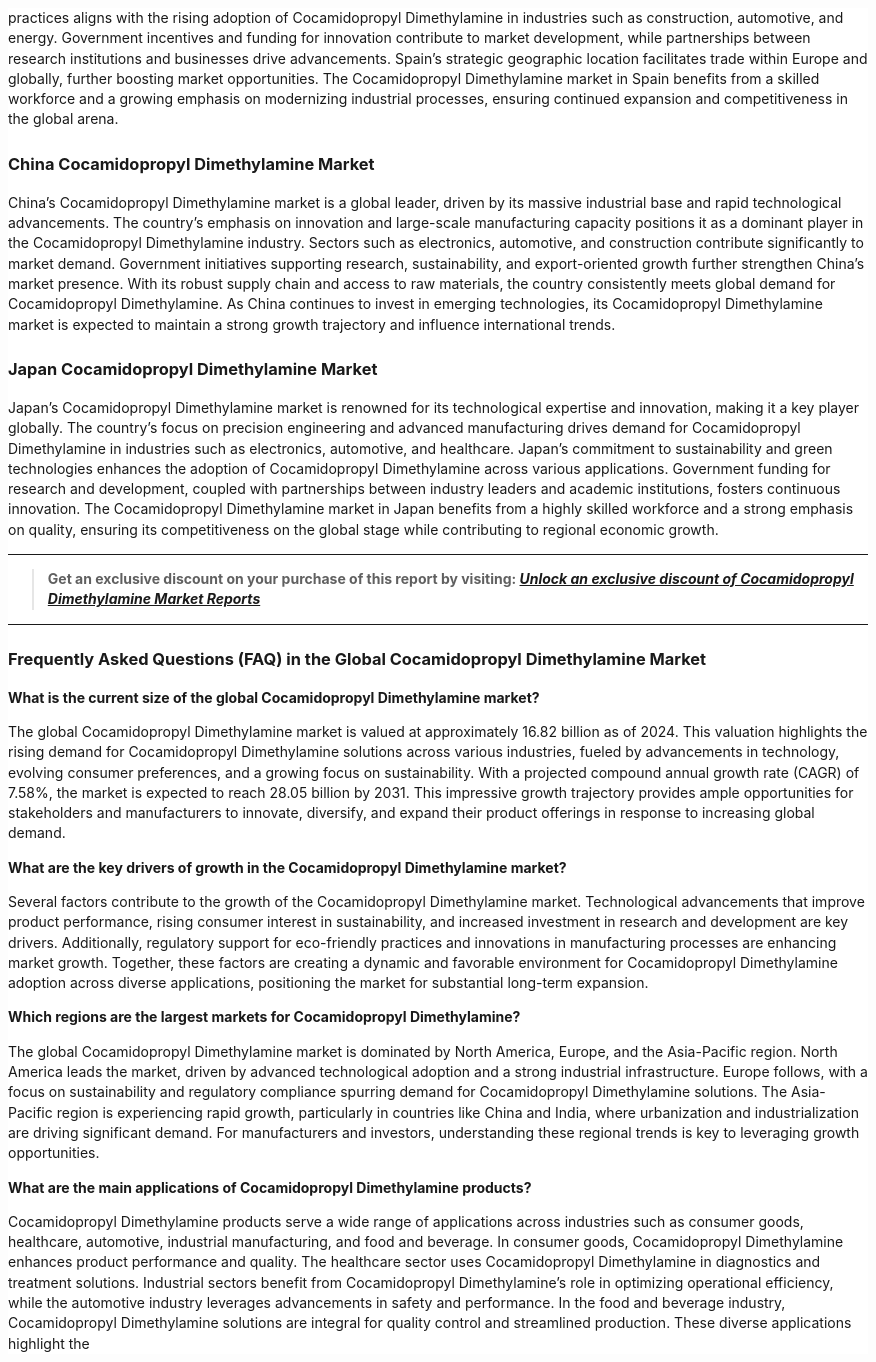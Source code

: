 practices aligns with the rising adoption of Cocamidopropyl Dimethylamine in industries such as construction, automotive, and energy. Government incentives and funding for innovation contribute to market development, while partnerships between research institutions and businesses drive advancements. Spain&rsquo;s strategic geographic location facilitates trade within Europe and globally, further boosting market opportunities. The Cocamidopropyl Dimethylamine market in Spain benefits from a skilled workforce and a growing emphasis on modernizing industrial processes, ensuring continued expansion and competitiveness in the global arena.</p><h3>China Cocamidopropyl Dimethylamine Market</h3><p>China&rsquo;s Cocamidopropyl Dimethylamine market is a global leader, driven by its massive industrial base and rapid technological advancements. The country&rsquo;s emphasis on innovation and large-scale manufacturing capacity positions it as a dominant player in the Cocamidopropyl Dimethylamine industry. Sectors such as electronics, automotive, and construction contribute significantly to market demand. Government initiatives supporting research, sustainability, and export-oriented growth further strengthen China&rsquo;s market presence. With its robust supply chain and access to raw materials, the country consistently meets global demand for Cocamidopropyl Dimethylamine. As China continues to invest in emerging technologies, its Cocamidopropyl Dimethylamine market is expected to maintain a strong growth trajectory and influence international trends.</p><h3>Japan Cocamidopropyl Dimethylamine Market</h3><p>Japan&rsquo;s Cocamidopropyl Dimethylamine market is renowned for its technological expertise and innovation, making it a key player globally. The country&rsquo;s focus on precision engineering and advanced manufacturing drives demand for Cocamidopropyl Dimethylamine in industries such as electronics, automotive, and healthcare. Japan&rsquo;s commitment to sustainability and green technologies enhances the adoption of Cocamidopropyl Dimethylamine across various applications. Government funding for research and development, coupled with partnerships between industry leaders and academic institutions, fosters continuous innovation. The Cocamidopropyl Dimethylamine market in Japan benefits from a highly skilled workforce and a strong emphasis on quality, ensuring its competitiveness on the global stage while contributing to regional economic growth.</p><hr /><blockquote><p><strong>Get an exclusive discount on your purchase of this report by visiting: <em><a href="://marketresearchpulse.com/ask-for-discount/118967?utm_source=Github&amp;utm_medium=030">Unlock an exclusive discount of Cocamidopropyl Dimethylamine Market Reports</a></em>&nbsp;</strong></p></blockquote><hr /><h3>Frequently Asked Questions (FAQ) in the Global Cocamidopropyl Dimethylamine Market</h3><p><strong>What is the current size of the global Cocamidopropyl Dimethylamine market?</strong></p><p>The global Cocamidopropyl Dimethylamine market is valued at approximately 16.82 billion as of 2024. This valuation highlights the rising demand for Cocamidopropyl Dimethylamine solutions across various industries, fueled by advancements in technology, evolving consumer preferences, and a growing focus on sustainability. With a projected compound annual growth rate (CAGR) of 7.58%, the market is expected to reach 28.05 billion by 2031. This impressive growth trajectory provides ample opportunities for stakeholders and manufacturers to innovate, diversify, and expand their product offerings in response to increasing global demand.</p><p><strong>What are the key drivers of growth in the Cocamidopropyl Dimethylamine market?</strong></p><p>Several factors contribute to the growth of the Cocamidopropyl Dimethylamine market. Technological advancements that improve product performance, rising consumer interest in sustainability, and increased investment in research and development are key drivers. Additionally, regulatory support for eco-friendly practices and innovations in manufacturing processes are enhancing market growth. Together, these factors are creating a dynamic and favorable environment for Cocamidopropyl Dimethylamine adoption across diverse applications, positioning the market for substantial long-term expansion.</p><p><strong>Which regions are the largest markets for Cocamidopropyl Dimethylamine?</strong></p><p>The global Cocamidopropyl Dimethylamine market is dominated by North America, Europe, and the Asia-Pacific region. North America leads the market, driven by advanced technological adoption and a strong industrial infrastructure. Europe follows, with a focus on sustainability and regulatory compliance spurring demand for Cocamidopropyl Dimethylamine solutions. The Asia-Pacific region is experiencing rapid growth, particularly in countries like China and India, where urbanization and industrialization are driving significant demand. For manufacturers and investors, understanding these regional trends is key to leveraging growth opportunities.</p><p><strong>What are the main applications of Cocamidopropyl Dimethylamine products?</strong></p><p>Cocamidopropyl Dimethylamine products serve a wide range of applications across industries such as consumer goods, healthcare, automotive, industrial manufacturing, and food and beverage. In consumer goods, Cocamidopropyl Dimethylamine enhances product performance and quality. The healthcare sector uses Cocamidopropyl Dimethylamine in diagnostics and treatment solutions. Industrial sectors benefit from Cocamidopropyl Dimethylamine&rsquo;s role in optimizing operational efficiency, while the automotive industry leverages advancements in safety and performance. In the food and beverage industry, Cocamidopropyl Dimethylamine solutions are integral for quality control and streamlined production. These diverse applications highlight the
